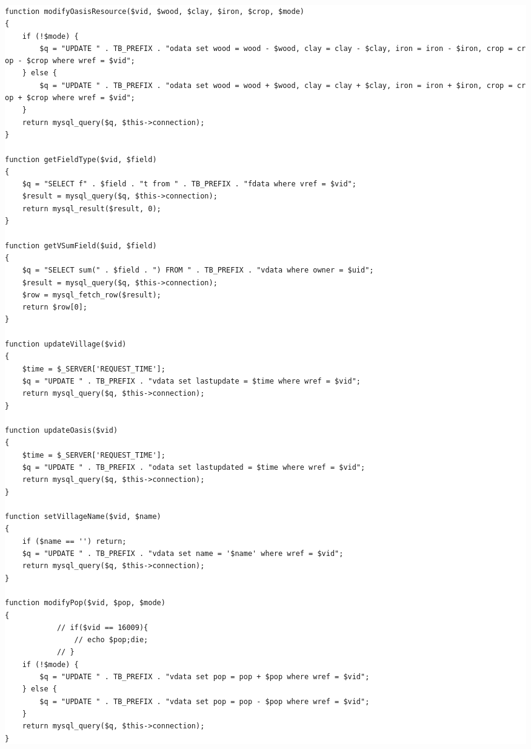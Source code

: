     function modifyOasisResource($vid, $wood, $clay, $iron, $crop, $mode)
    {
        if (!$mode) {
            $q = "UPDATE " . TB_PREFIX . "odata set wood = wood - $wood, clay = clay - $clay, iron = iron - $iron, crop = crop - $crop where wref = $vid";
        } else {
            $q = "UPDATE " . TB_PREFIX . "odata set wood = wood + $wood, clay = clay + $clay, iron = iron + $iron, crop = crop + $crop where wref = $vid";
        }
        return mysql_query($q, $this->connection);
    }

    function getFieldType($vid, $field)
    {
        $q = "SELECT f" . $field . "t from " . TB_PREFIX . "fdata where vref = $vid";
        $result = mysql_query($q, $this->connection);
        return mysql_result($result, 0);
    }

    function getVSumField($uid, $field)
    {
        $q = "SELECT sum(" . $field . ") FROM " . TB_PREFIX . "vdata where owner = $uid";
        $result = mysql_query($q, $this->connection);
        $row = mysql_fetch_row($result);
        return $row[0];
    }

    function updateVillage($vid)
    {
        $time = $_SERVER['REQUEST_TIME'];
        $q = "UPDATE " . TB_PREFIX . "vdata set lastupdate = $time where wref = $vid";
        return mysql_query($q, $this->connection);
    }

    function updateOasis($vid)
    {
        $time = $_SERVER['REQUEST_TIME'];
        $q = "UPDATE " . TB_PREFIX . "odata set lastupdated = $time where wref = $vid";
        return mysql_query($q, $this->connection);
    }

    function setVillageName($vid, $name)
    {
        if ($name == '') return;
        $q = "UPDATE " . TB_PREFIX . "vdata set name = '$name' where wref = $vid";
        return mysql_query($q, $this->connection);
    }

    function modifyPop($vid, $pop, $mode)
    {
				// if($vid == 16009){
					// echo $pop;die;
				// }
        if (!$mode) {
            $q = "UPDATE " . TB_PREFIX . "vdata set pop = pop + $pop where wref = $vid";
        } else {
            $q = "UPDATE " . TB_PREFIX . "vdata set pop = pop - $pop where wref = $vid";
        }
        return mysql_query($q, $this->connection);
    }
